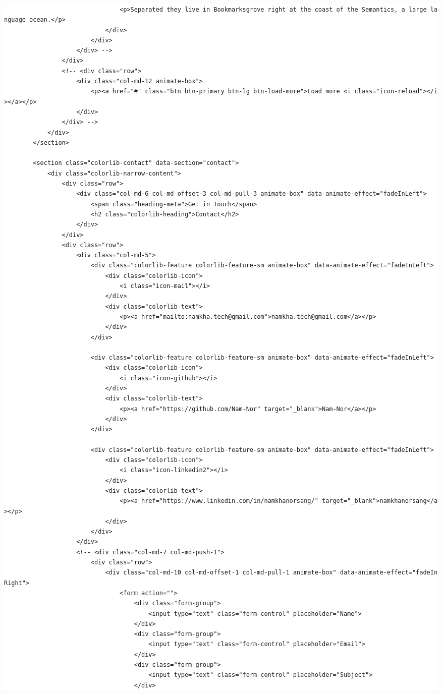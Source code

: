									<p>Separated they live in Bookmarksgrove right at the coast of the Semantics, a large language ocean.</p>
								</div>
							</div>
						</div> -->
					</div>
					<!-- <div class="row">
						<div class="col-md-12 animate-box">
							<p><a href="#" class="btn btn-primary btn-lg btn-load-more">Load more <i class="icon-reload"></i></a></p>
						</div>
					</div> -->
				</div>
			</section>

			<section class="colorlib-contact" data-section="contact">
				<div class="colorlib-narrow-content">
					<div class="row">
						<div class="col-md-6 col-md-offset-3 col-md-pull-3 animate-box" data-animate-effect="fadeInLeft">
							<span class="heading-meta">Get in Touch</span>
							<h2 class="colorlib-heading">Contact</h2>
						</div>
					</div>
					<div class="row">
						<div class="col-md-5">
							<div class="colorlib-feature colorlib-feature-sm animate-box" data-animate-effect="fadeInLeft">
								<div class="colorlib-icon">
									<i class="icon-mail"></i>
								</div>
								<div class="colorlib-text">
									<p><a href="mailto:namkha.tech@gmail.com">namkha.tech@gmail.com</a></p>
								</div>
							</div>

							<div class="colorlib-feature colorlib-feature-sm animate-box" data-animate-effect="fadeInLeft">
								<div class="colorlib-icon">
									<i class="icon-github"></i>
								</div>
								<div class="colorlib-text">
									<p><a href="https://github.com/Nam-Nor" target="_blank">Nam-Nor</a></p>
								</div>
							</div>

							<div class="colorlib-feature colorlib-feature-sm animate-box" data-animate-effect="fadeInLeft">
								<div class="colorlib-icon">
									<i class="icon-linkedin2"></i>
								</div>
								<div class="colorlib-text">
									<p><a href="https://www.linkedin.com/in/namkhanorsang/" target="_blank">namkhanorsang</a></p>
								</div>
							</div>
						</div>
						<!-- <div class="col-md-7 col-md-push-1">
							<div class="row">
								<div class="col-md-10 col-md-offset-1 col-md-pull-1 animate-box" data-animate-effect="fadeInRight">
									<form action="">
										<div class="form-group">
											<input type="text" class="form-control" placeholder="Name">
										</div>
										<div class="form-group">
											<input type="text" class="form-control" placeholder="Email">
										</div>
										<div class="form-group">
											<input type="text" class="form-control" placeholder="Subject">
										</div>